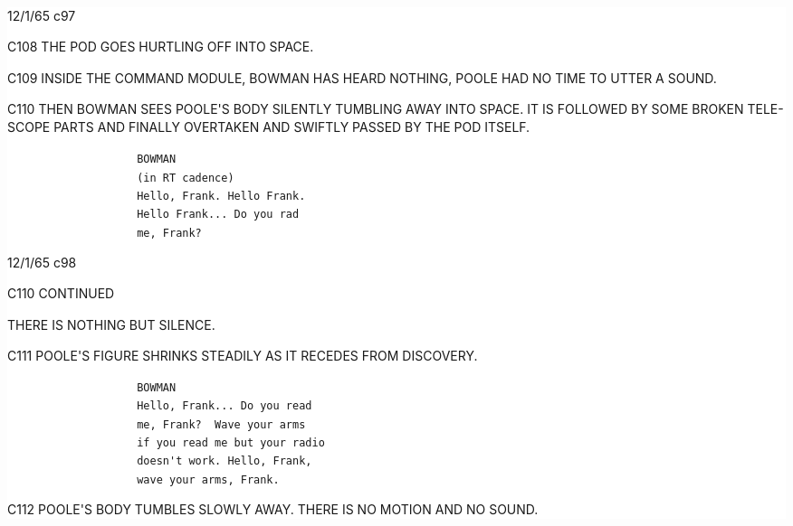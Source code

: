 12/1/65										  c97

C108
THE POD GOES
HURTLING OFF INTO
SPACE.

C109
INSIDE THE COMMAND
MODULE, BOWMAN
HAS HEARD NOTHING,
POOLE HAD NO TIME
TO UTTER A SOUND.

C110
THEN BOWMAN SEES
POOLE'S BODY SILENTLY
TUMBLING AWAY INTO
SPACE. IT IS FOLLOWED
BY SOME BROKEN TELE-
SCOPE PARTS AND
FINALLY OVERTAKEN
AND SWIFTLY PASSED BY
THE POD ITSELF.

					    BOWMAN
					    (in RT cadence)
					    Hello, Frank. Hello Frank.
					    Hello Frank... Do you rad
					    me, Frank?

12/1/65										  c98
 
C110
CONTINUED

THERE IS NOTHING 
BUT SILENCE.

C111
POOLE'S FIGURE
SHRINKS STEADILY
AS IT RECEDES
FROM DISCOVERY.

					    BOWMAN
					    Hello, Frank... Do you read
					    me, Frank?  Wave your arms
					    if you read me but your radio
					    doesn't work. Hello, Frank,
					    wave your arms, Frank.

C112
POOLE'S BODY TUMBLES
SLOWLY AWAY. THERE
IS NO MOTION AND NO
SOUND.
